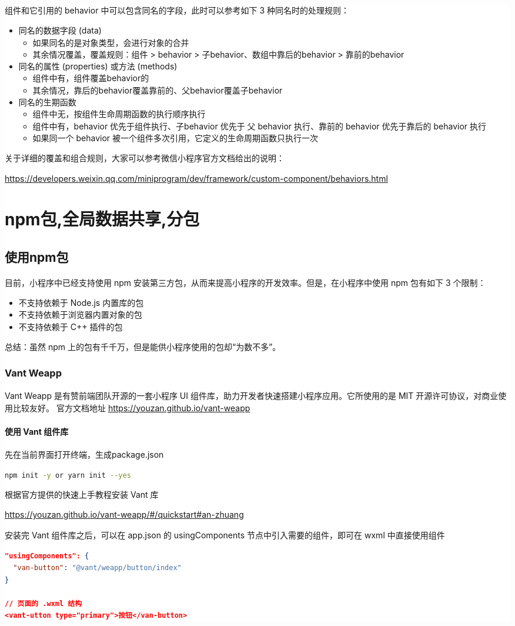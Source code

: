 组件和它引用的 behavior 中可以包含同名的字段，此时可以参考如下 3 种同名时的处理规则：

- 同名的数据字段 (data)
  - 如果同名的是对象类型，会进行对象的合并
  - 其余情况覆盖，覆盖规则：组件 > behavior > 子behavior、数组中靠后的behavior > 靠前的behavior
- 同名的属性 (properties) 或方法 (methods)
  - 组件中有，组件覆盖behavior的
  - 其余情况，靠后的behavior覆盖靠前的、父behavior覆盖子behavior
- 同名的生期函数
  - 组件中无，按组件生命周期函数的执行顺序执行
  - 组件中有，behavior 优先于组件执行、子behavior 优先于 父 behavior 执行、靠前的 behavior 优先于靠后的 behavior 执行
  - 如果同一个 behavior 被一个组件多次引用，它定义的生命周期函数只执行一次

关于详细的覆盖和组合规则，大家可以参考微信小程序官方文档给出的说明：

https://developers.weixin.qq.com/miniprogram/dev/framework/custom-component/behaviors.html

# npm包,全局数据共享,分包

## 使用npm包 

目前，小程序中已经支持使用 npm 安装第三方包，从而来提高小程序的开发效率。但是，在小程序中使用 npm 包有如下 3 个限制：

- 不支持依赖于 Node.js 内置库的包
- 不支持依赖于浏览器内置对象的包
- 不支持依赖于 C++ 插件的包

总结：虽然 npm 上的包有千千万，但是能供小程序使用的包却“为数不多”。

### Vant Weapp

Vant Weapp 是有赞前端团队开源的一套小程序 UI 组件库，助力开发者快速搭建小程序应用。它所使用的是 MIT 开源许可协议，对商业使用比较友好。
官方文档地址 https://youzan.github.io/vant-weapp

#### 使用 Vant 组件库

先在当前界面打开终端，生成package.json

~~~bash
npm init -y	or yarn init --yes
~~~

根据官方提供的快速上手教程安装 Vant 库

https://youzan.github.io/vant-weapp/#/quickstart#an-zhuang

安装完 Vant 组件库之后，可以在 app.json 的 usingComponents 节点中引入需要的组件，即可在 wxml 中直接使用组件

~~~json
"usingComponents": {
  "van-button": "@vant/weapp/button/index"
}

// 页面的 .wxml 结构
<vant-utton type="primary">按钮</van-button>
~~~
